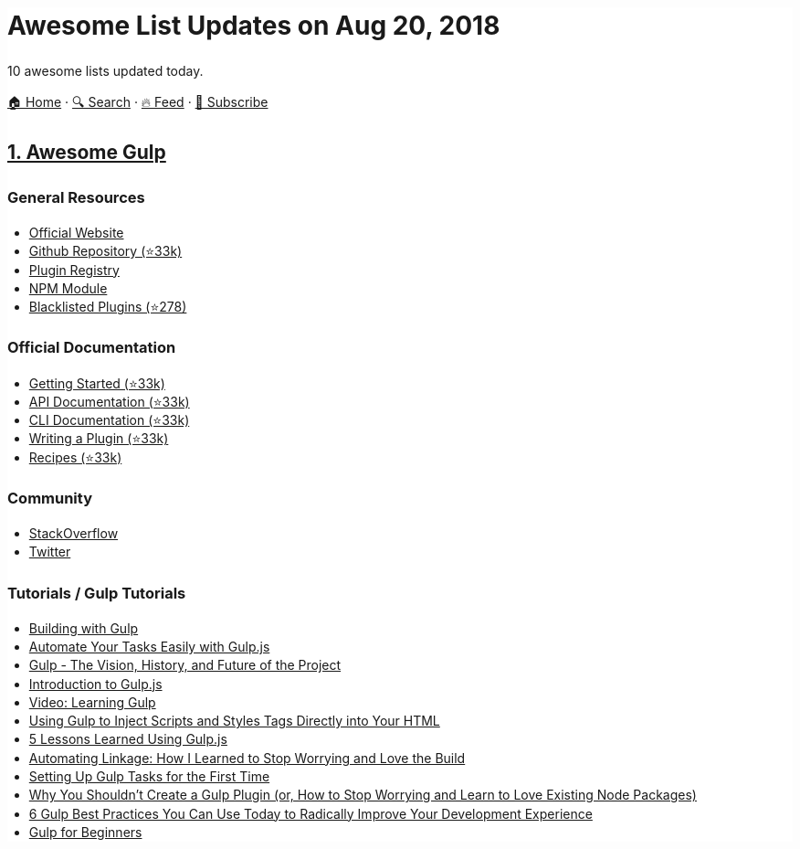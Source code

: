 # Awesome List Updates on Aug 20, 2018

10 awesome lists updated today.

[🏠 Home](/README.md) · [🔍 Search](https://test.trackawesomelist.com/search/) · [🔥 Feed](https://test.trackawesomelist.com/rss.xml) · [📮 Subscribe](https://trackawesomelist.us17.list-manage.com/subscribe?u=d2f0117aa829c83a63ec63c2f&id=36a103854c)



## [1. Awesome Gulp](/content/alferov/awesome-gulp/README.md)

### General Resources

*   [Official Website](http://gulpjs.com/)
*   [Github Repository (⭐33k)](https://github.com/gulpjs/gulp)
*   [Plugin Registry](http://gulpjs.com/plugins/)
*   [NPM Module](https://www.npmjs.com/package/gulp)
*   [Blacklisted Plugins (⭐278)](https://github.com/gulpjs/plugins/blob/master/src/blackList.json)

### Official Documentation

*   [Getting Started (⭐33k)](https://github.com/gulpjs/gulp/blob/master/docs/getting-started.md)
*   [API Documentation (⭐33k)](https://github.com/gulpjs/gulp/blob/master/docs/API.md)
*   [CLI Documentation (⭐33k)](https://github.com/gulpjs/gulp/tree/master/docs#articles)
*   [Writing a Plugin (⭐33k)](https://github.com/gulpjs/gulp/blob/master/docs/writing-a-plugin/README.md)
*   [Recipes (⭐33k)](https://github.com/gulpjs/gulp/tree/master/docs/recipes)

### Community

*   [StackOverflow](http://stackoverflow.com/questions/tagged/gulp)
*   [Twitter](https://twitter.com/gulpjs)

### Tutorials / Gulp Tutorials

*   [Building with Gulp](https://www.smashingmagazine.com/2014/06/building-with-gulp/)
*   [Automate Your Tasks Easily with Gulp.js](https://scotch.io/tutorials/automate-your-tasks-easily-with-gulp-js)
*   [Gulp - The Vision, History, and Future of the Project](https://medium.com/@contrahacks/gulp-3828e8126466)
*   [Introduction to Gulp.js](http://stefanimhoff.de/tag/gulp/)
*   [Video: Learning Gulp](http://leveluptuts.com/tutorials/learning-gulp)
*   [Using Gulp to Inject Scripts and Styles Tags Directly into Your HTML](http://blog.johnnyreilly.com/2015/02/using-gulp-in-asp-net-instead-of-web-optimization.html)
*   [5 Lessons Learned Using Gulp.js](http://denbuzze.com/post/5-lessons-learned-using-gulpjs/)
*   [Automating Linkage: How I Learned to Stop Worrying and Love the Build](http://conan.is/bower/gulp/wiredep/javascript/2014/08/18/automating_linkage-or-how-i-learned-to-stop-worrying-and-love-the-build.html)
*   [Setting Up Gulp Tasks for the First Time](https://www.codementor.io/development-process/tutorial/how-to-set-up-gulp-beginner-guide#/)
*   [Why You Shouldn’t Create a Gulp Plugin (or, How to Stop Worrying and Learn to Love Existing Node Packages)](http://blog.overzealous.com/post/74121048393/why-you-shouldnt-create-a-gulp-plugin-or-how-to)
*   [6 Gulp Best Practices You Can Use Today to Radically Improve Your Development Experience](http://blog.rangle.io/angular-gulp-bestpractices/)
*   [Gulp for Beginners](https://css-tricks.com/gulp-for-beginners/)
